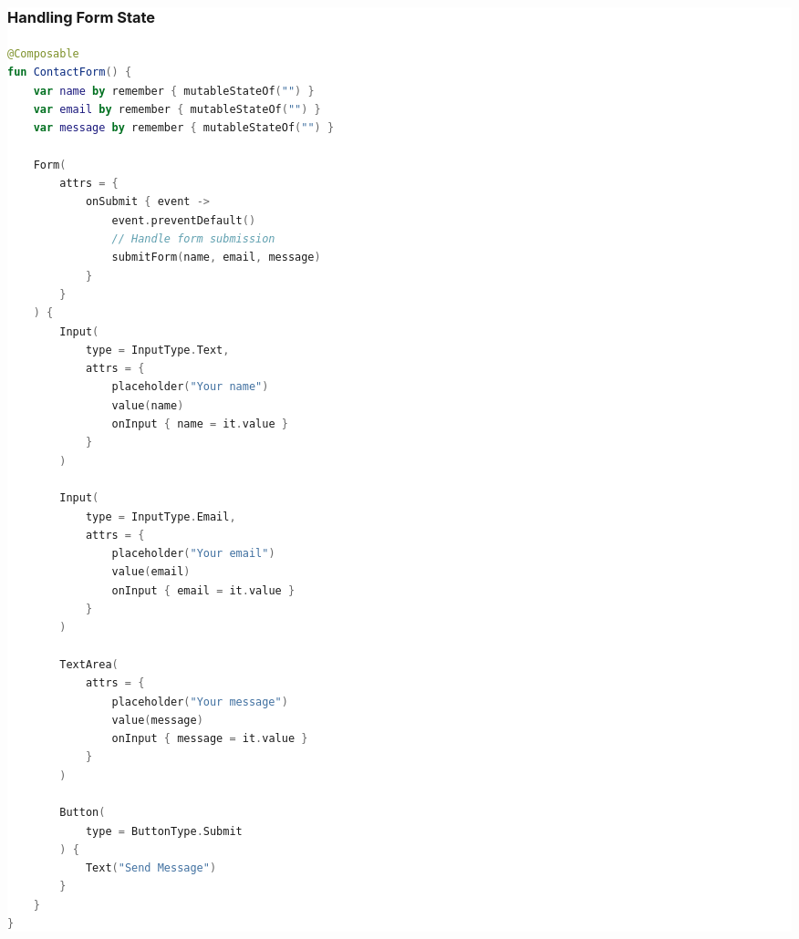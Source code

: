 ### Handling Form State

```kotlin
@Composable
fun ContactForm() {
    var name by remember { mutableStateOf("") }
    var email by remember { mutableStateOf("") }
    var message by remember { mutableStateOf("") }
    
    Form(
        attrs = {
            onSubmit { event ->
                event.preventDefault()
                // Handle form submission
                submitForm(name, email, message)
            }
        }
    ) {
        Input(
            type = InputType.Text,
            attrs = {
                placeholder("Your name")
                value(name)
                onInput { name = it.value }
            }
        )
        
        Input(
            type = InputType.Email,
            attrs = {
                placeholder("Your email")
                value(email)
                onInput { email = it.value }
            }
        )
        
        TextArea(
            attrs = {
                placeholder("Your message")
                value(message)
                onInput { message = it.value }
            }
        )
        
        Button(
            type = ButtonType.Submit
        ) {
            Text("Send Message")
        }
    }
}
```
